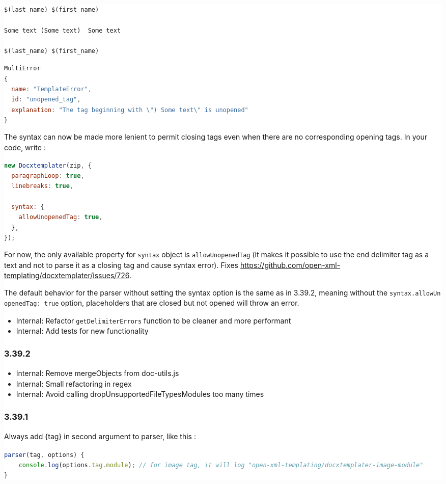   ```template
  $(last_name) $(first_name)

  Some text (Some text)  Some text

  $(last_name) $(first_name)

  ```

  ```js
  MultiError
  {
    name: "TemplateError",
    id: "unopened_tag",
    explanation: "The tag beginning with \") Some text\" is unopened"
  }
  ```

  The syntax can now be made more lenient to permit closing tags even when there are no corresponding opening tags. In your code, write :

  ```js
  new Docxtemplater(zip, {
    paragraphLoop: true,
    linebreaks: true,

    syntax: {
      allowUnopenedTag: true,
    },
  });
  ```

  For now, the only available property for `syntax` object is `allowUnopenedTag` (it makes it possible to use the end delimiter tag as a text and not to parse it as a closing tag and cause syntax error). Fixes https://github.com/open-xml-templating/docxtemplater/issues/726.

  The default behavior for the parser without setting the syntax option is the same as in 3.39.2, meaning without the `syntax.allowUnopenedTag: true` option, placeholders that are closed but not opened will throw an error.

- Internal: Refactor `getDelimiterErrors` function to be cleaner and more performant
- Internal: Add tests for new functionality

### 3.39.2

- Internal: Remove mergeObjects from doc-utils.js
- Internal: Small refactoring in regex
- Internal: Avoid calling dropUnsupportedFileTypesModules too many times

### 3.39.1

Always add {tag} in second argument to parser, like this :

```js
parser(tag, options) {
    console.log(options.tag.module); // for image tag, it will log "open-xml-templating/docxtemplater-image-module"
}
```
